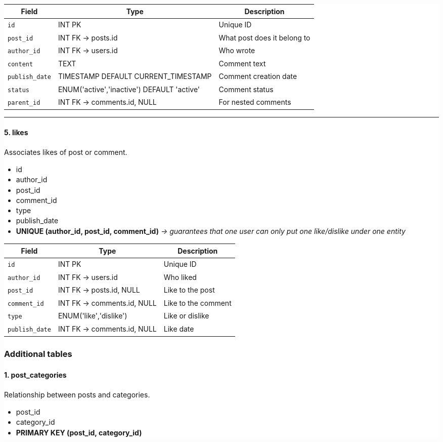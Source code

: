 | Field           | Type                                        | Description                   |
|-----------------|---------------------------------------------|-------------------------------|
| `id`            | INT PK                                      | Unique ID                     |
| `post_id`       | INT FK →  posts.id                          | What post does it belong to   |
| `author_id`     | INT FK →  users.id                          | Who wrote                     |
| `content`       | TEXT                                        | Comment text                  |
| `publish_date`  | TIMESTAMP DEFAULT CURRENT_TIMESTAMP         | Comment creation date         |
| `status`        | ENUM('active','inactive') DEFAULT 'active'  | Comment status                |
| `parent_id`     | INT FK →  comments.id, NULL                 | For nested comments           |

---

#### 5. likes

Associates likes of post or comment.

- id
- author_id
- post_id
- comment_id
- type
- publish_date
- **UNIQUE (author_id, post_id, comment_id)** *-> guarantees that one user can only put one like/dislike under one entity*

| Field            | Type                           | Description          |
|------------------|--------------------------------|----------------------|
| `id`             | INT PK                         | Unique ID            |
| `author_id`      | INT FK →  users.id             | Who liked            |
| `post_id`        | INT FK →  posts.id, NULL       | Like to the post     |
| `comment_id`     | INT FK →  comments.id, NULL    | Like to the comment  |
| `type`           | ENUM('like','dislike')         | Like or dislike      |
| `publish_date`   | INT FK →  comments.id, NULL    | Like date            |



### Additional tables

#### 1. post_categories

Relationship between posts and categories.

- post_id
- category_id
- **PRIMARY KEY (post_id, category_id)**

